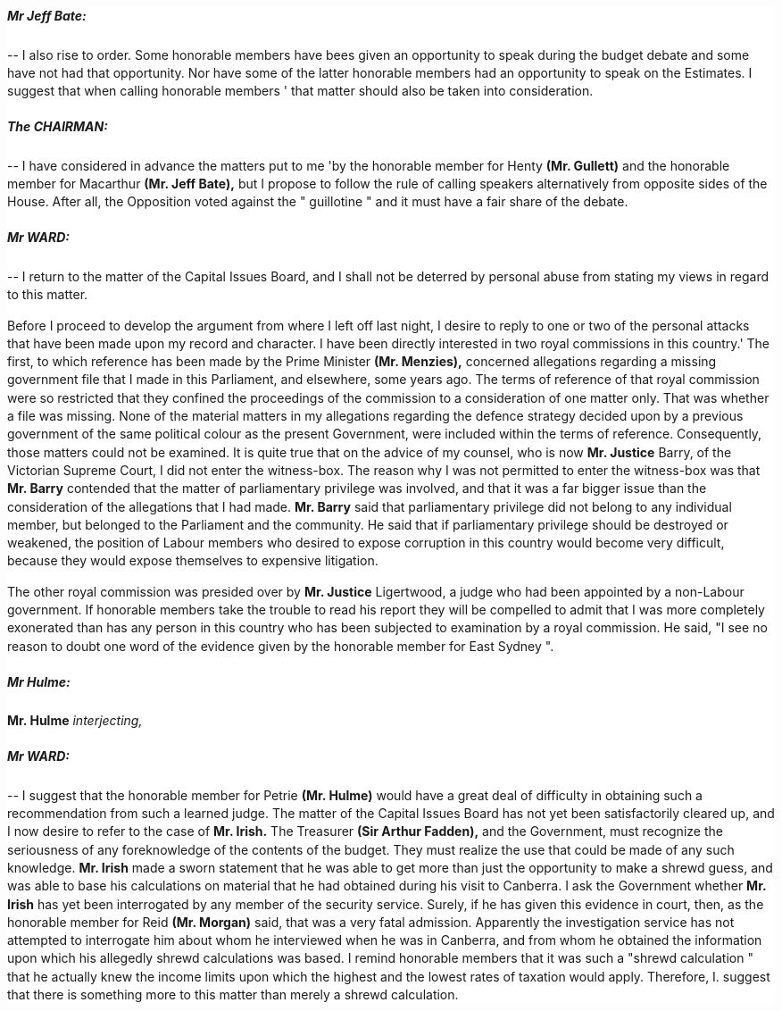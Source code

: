 ##### Mr Jeff Bate:

-- I also rise to order. Some honorable members have bees given an opportunity to speak during the budget debate and some have not had that opportunity. Nor have some of the latter honorable members had an opportunity to speak on the Estimates. I suggest that when calling honorable members ' that matter should also be taken into consideration. 

##### The CHAIRMAN:

-- I have considered in advance the matters put to me 'by the honorable member for Henty  **(Mr. Gullett)**  and the honorable member for Macarthur  **(Mr. Jeff Bate),**  but I propose to follow the rule of calling speakers alternatively from opposite sides of the House. After all, the Opposition voted against the " guillotine " and it must have a fair share of the debate. 

##### Mr WARD:

-- I return to the matter of the Capital Issues Board, and I shall not be deterred by personal abuse from stating my views in regard to this matter. 

Before I proceed to develop the argument from where I left off last night, I desire to reply to one or two of the personal attacks that have been made upon my record and character. I have been directly interested in two royal commissions in this country.' The first, to which reference has been made by the Prime Minister  **(Mr. Menzies),**  concerned allegations regarding a missing government file that I made in this Parliament, and elsewhere, some years ago. The terms of reference of that royal commission were so restricted that they confined the proceedings of the commission to a consideration of one matter only. That was whether a file was missing. None of the material matters in my allegations regarding the defence strategy decided upon by a previous government of the same political colour as the present Government, were included within the terms of reference. Consequently, those matters could not be examined. It is quite true that on the advice of my counsel, who is now  **Mr. Justice**  Barry, of the Victorian Supreme Court, I did not enter the witness-box. The reason why I was not permitted to enter the witness-box was that  **Mr. Barry**  contended that the matter of parliamentary privilege was involved, and that it was a far bigger issue than the consideration of the allegations that I had made.  **Mr. Barry**  said that parliamentary privilege did not belong to any individual member, but belonged to the Parliament and the community. He said that if parliamentary privilege should be destroyed or weakened, the position of Labour members who desired to expose corruption in this country would become very difficult, because they would expose themselves to expensive litigation. 

The other royal commission was presided over by  **Mr. Justice**  Ligertwood, a judge who had been appointed by a non-Labour government. If honorable members take the trouble to read his report they will be compelled to admit that I was more completely exonerated than has any person in this country who has been subjected to examination by a royal commission. He said, "I see no reason to doubt one word of the evidence given by the honorable member for East Sydney ". 

##### Mr Hulme:


 **Mr. Hulme** 
 *interjecting,* 


##### Mr WARD:

-- I suggest that the honorable member for Petrie  **(Mr. Hulme)**  would have a great deal of difficulty in obtaining such a recommendation from such a learned judge. The matter of the Capital Issues Board has not yet been satisfactorily cleared up, and I now desire to refer to the case of  **Mr. Irish.**  The Treasurer  **(Sir Arthur Fadden),**  and the Government, must recognize the seriousness of any foreknowledge of the contents of the budget. They must realize the use that could be made of any such knowledge.  **Mr. Irish**  made a sworn statement that he was able to get more than just the opportunity to make a shrewd guess, and was able to base his calculations on material that he had obtained during his visit to Canberra. I ask the Government whether  **Mr. Irish**  has yet been interrogated by any member of the security service. Surely, if he has given this evidence in court, then, as the honorable member for Reid  **(Mr. Morgan)**  said, that was a very fatal admission. Apparently the investigation service has not attempted to interrogate him about whom he interviewed when he was in Canberra, and from whom he obtained the information upon which his allegedly shrewd calculations was based. I remind honorable members that it was such a "shrewd calculation " that he actually knew the income limits upon which the highest and the lowest rates of taxation would apply. Therefore, I. suggest that there is something more to this matter than merely a shrewd calculation. 